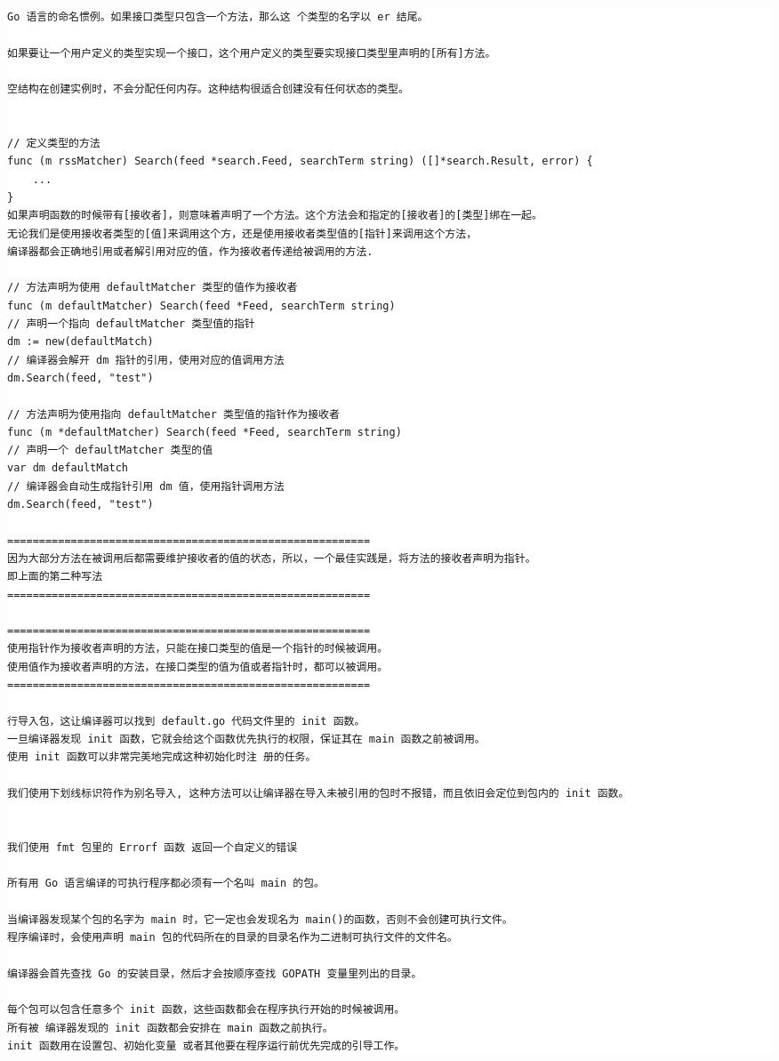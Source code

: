     Go 语言的命名惯例。如果接口类型只包含一个方法，那么这 个类型的名字以 er 结尾。
    
    如果要让一个用户定义的类型实现一个接口，这个用户定义的类型要实现接口类型里声明的[所有]方法。
    
    空结构在创建实例时，不会分配任何内存。这种结构很适合创建没有任何状态的类型。
    
    
    // 定义类型的方法
    func (m rssMatcher) Search(feed *search.Feed, searchTerm string) ([]*search.Result, error) {
        ...
    }
    如果声明函数的时候带有[接收者]，则意味着声明了一个方法。这个方法会和指定的[接收者]的[类型]绑在一起。
    无论我们是使用接收者类型的[值]来调用这个方，还是使用接收者类型值的[指针]来调用这个方法，
    编译器都会正确地引用或者解引用对应的值，作为接收者传递给被调用的方法.
    
    // 方法声明为使用 defaultMatcher 类型的值作为接收者
    func (m defaultMatcher) Search(feed *Feed, searchTerm string)
    // 声明一个指向 defaultMatcher 类型值的指针 
    dm := new(defaultMatch)
    // 编译器会解开 dm 指针的引用，使用对应的值调用方法 
    dm.Search(feed, "test")
    
    // 方法声明为使用指向 defaultMatcher 类型值的指针作为接收者
    func (m *defaultMatcher) Search(feed *Feed, searchTerm string)
    // 声明一个 defaultMatcher 类型的值 
    var dm defaultMatch
    // 编译器会自动生成指针引用 dm 值，使用指针调用方法 
    dm.Search(feed, "test")
    
    =========================================================
    因为大部分方法在被调用后都需要维护接收者的值的状态，所以，一个最佳实践是，将方法的接收者声明为指针。
    即上面的第二种写法
    =========================================================
    
    =========================================================
    使用指针作为接收者声明的方法，只能在接口类型的值是一个指针的时候被调用。
    使用值作为接收者声明的方法，在接口类型的值为值或者指针时，都可以被调用。
    =========================================================
    
    行导入包，这让编译器可以找到 default.go 代码文件里的 init 函数。
    一旦编译器发现 init 函数，它就会给这个函数优先执行的权限，保证其在 main 函数之前被调用。
    使用 init 函数可以非常完美地完成这种初始化时注 册的任务。
    
    我们使用下划线标识符作为别名导入, 这种方法可以让编译器在导入未被引用的包时不报错，而且依旧会定位到包内的 init 函数。
    
    
    我们使用 fmt 包里的 Errorf 函数 返回一个自定义的错误
    
    所有用 Go 语言编译的可执行程序都必须有一个名叫 main 的包。
    
    当编译器发现某个包的名字为 main 时，它一定也会发现名为 main()的函数，否则不会创建可执行文件。
    程序编译时，会使用声明 main 包的代码所在的目录的目录名作为二进制可执行文件的文件名。
    
    编译器会首先查找 Go 的安装目录，然后才会按顺序查找 GOPATH 变量里列出的目录。
    
    每个包可以包含任意多个 init 函数，这些函数都会在程序执行开始的时候被调用。
    所有被 编译器发现的 init 函数都会安排在 main 函数之前执行。
    init 函数用在设置包、初始化变量 或者其他要在程序运行前优先完成的引导工作。
    